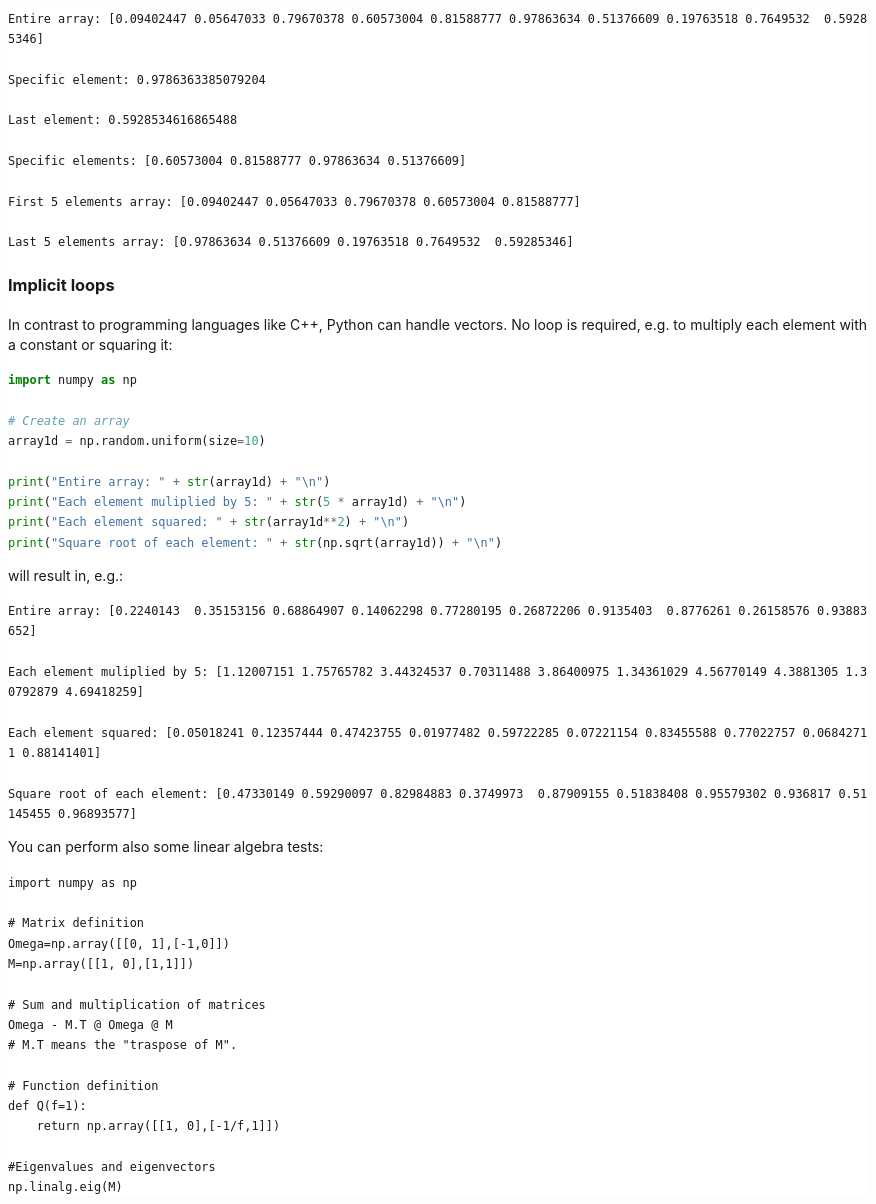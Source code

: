 ```bash
Entire array: [0.09402447 0.05647033 0.79670378 0.60573004 0.81588777 0.97863634 0.51376609 0.19763518 0.7649532  0.59285346]

Specific element: 0.9786363385079204

Last element: 0.5928534616865488

Specific elements: [0.60573004 0.81588777 0.97863634 0.51376609]

First 5 elements array: [0.09402447 0.05647033 0.79670378 0.60573004 0.81588777]

Last 5 elements array: [0.97863634 0.51376609 0.19763518 0.7649532  0.59285346]
```

### Implicit loops

In contrast to programming languages like C++, Python can handle vectors. No loop is required, e.g. to multiply each element with a constant or squaring it:

```python
import numpy as np

# Create an array
array1d = np.random.uniform(size=10)

print("Entire array: " + str(array1d) + "\n")
print("Each element muliplied by 5: " + str(5 * array1d) + "\n")
print("Each element squared: " + str(array1d**2) + "\n")
print("Square root of each element: " + str(np.sqrt(array1d)) + "\n")
```

will result in, e.g.:

```bash
Entire array: [0.2240143  0.35153156 0.68864907 0.14062298 0.77280195 0.26872206 0.9135403  0.8776261 0.26158576 0.93883652]

Each element muliplied by 5: [1.12007151 1.75765782 3.44324537 0.70311488 3.86400975 1.34361029 4.56770149 4.3881305 1.30792879 4.69418259]

Each element squared: [0.05018241 0.12357444 0.47423755 0.01977482 0.59722285 0.07221154 0.83455588 0.77022757 0.06842711 0.88141401]

Square root of each element: [0.47330149 0.59290097 0.82984883 0.3749973  0.87909155 0.51838408 0.95579302 0.936817 0.51145455 0.96893577]
```


You can perform also some linear algebra tests:

```python=
import numpy as np

# Matrix definition
Omega=np.array([[0, 1],[-1,0]])
M=np.array([[1, 0],[1,1]])

# Sum and multiplication of matrices
Omega - M.T @ Omega @ M
# M.T means the "traspose of M".

# Function definition
def Q(f=1):
    return np.array([[1, 0],[-1/f,1]])

#Eigenvalues and eigenvectors
np.linalg.eig(M)
```